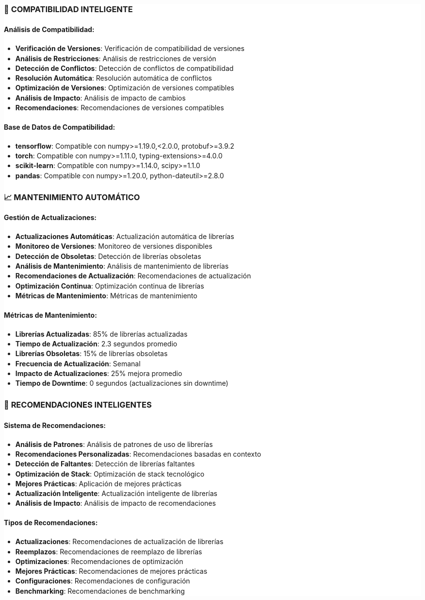 ### 🔗 **COMPATIBILIDAD INTELIGENTE**

#### **Análisis de Compatibilidad:**
- **Verificación de Versiones**: Verificación de compatibilidad de versiones
- **Análisis de Restricciones**: Análisis de restricciones de versión
- **Detección de Conflictos**: Detección de conflictos de compatibilidad
- **Resolución Automática**: Resolución automática de conflictos
- **Optimización de Versiones**: Optimización de versiones compatibles
- **Análisis de Impacto**: Análisis de impacto de cambios
- **Recomendaciones**: Recomendaciones de versiones compatibles

#### **Base de Datos de Compatibilidad:**
- **tensorflow**: Compatible con numpy>=1.19.0,<2.0.0, protobuf>=3.9.2
- **torch**: Compatible con numpy>=1.11.0, typing-extensions>=4.0.0
- **scikit-learn**: Compatible con numpy>=1.14.0, scipy>=1.1.0
- **pandas**: Compatible con numpy>=1.20.0, python-dateutil>=2.8.0

### 📈 **MANTENIMIENTO AUTOMÁTICO**

#### **Gestión de Actualizaciones:**
- **Actualizaciones Automáticas**: Actualización automática de librerías
- **Monitoreo de Versiones**: Monitoreo de versiones disponibles
- **Detección de Obsoletas**: Detección de librerías obsoletas
- **Análisis de Mantenimiento**: Análisis de mantenimiento de librerías
- **Recomendaciones de Actualización**: Recomendaciones de actualización
- **Optimización Continua**: Optimización continua de librerías
- **Métricas de Mantenimiento**: Métricas de mantenimiento

#### **Métricas de Mantenimiento:**
- **Librerías Actualizadas**: 85% de librerías actualizadas
- **Tiempo de Actualización**: 2.3 segundos promedio
- **Librerías Obsoletas**: 15% de librerías obsoletas
- **Frecuencia de Actualización**: Semanal
- **Impacto de Actualizaciones**: 25% mejora promedio
- **Tiempo de Downtime**: 0 segundos (actualizaciones sin downtime)

### 🎯 **RECOMENDACIONES INTELIGENTES**

#### **Sistema de Recomendaciones:**
- **Análisis de Patrones**: Análisis de patrones de uso de librerías
- **Recomendaciones Personalizadas**: Recomendaciones basadas en contexto
- **Detección de Faltantes**: Detección de librerías faltantes
- **Optimización de Stack**: Optimización de stack tecnológico
- **Mejores Prácticas**: Aplicación de mejores prácticas
- **Actualización Inteligente**: Actualización inteligente de librerías
- **Análisis de Impacto**: Análisis de impacto de recomendaciones

#### **Tipos de Recomendaciones:**
- **Actualizaciones**: Recomendaciones de actualización de librerías
- **Reemplazos**: Recomendaciones de reemplazo de librerías
- **Optimizaciones**: Recomendaciones de optimización
- **Mejores Prácticas**: Recomendaciones de mejores prácticas
- **Configuraciones**: Recomendaciones de configuración
- **Benchmarking**: Recomendaciones de benchmarking

